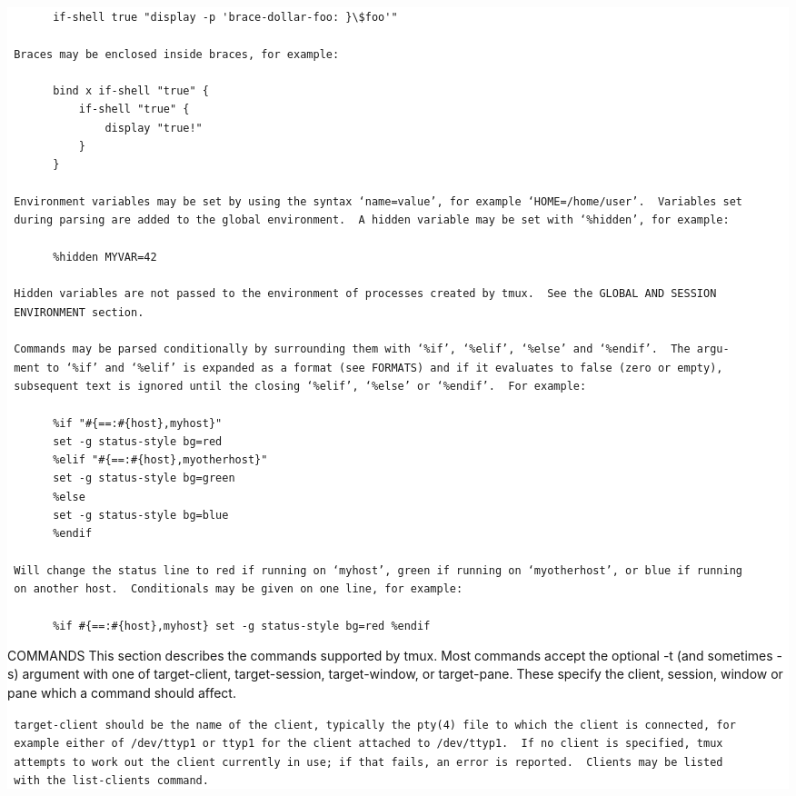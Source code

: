            if-shell true "display -p 'brace-dollar-foo: }\$foo'"

     Braces may be enclosed inside braces, for example:

           bind x if-shell "true" {
               if-shell "true" {
                   display "true!"
               }
           }

     Environment variables may be set by using the syntax ‘name=value’, for example ‘HOME=/home/user’.  Variables set
     during parsing are added to the global environment.  A hidden variable may be set with ‘%hidden’, for example:

           %hidden MYVAR=42

     Hidden variables are not passed to the environment of processes created by tmux.  See the GLOBAL AND SESSION
     ENVIRONMENT section.

     Commands may be parsed conditionally by surrounding them with ‘%if’, ‘%elif’, ‘%else’ and ‘%endif’.  The argu‐
     ment to ‘%if’ and ‘%elif’ is expanded as a format (see FORMATS) and if it evaluates to false (zero or empty),
     subsequent text is ignored until the closing ‘%elif’, ‘%else’ or ‘%endif’.  For example:

           %if "#{==:#{host},myhost}"
           set -g status-style bg=red
           %elif "#{==:#{host},myotherhost}"
           set -g status-style bg=green
           %else
           set -g status-style bg=blue
           %endif

     Will change the status line to red if running on ‘myhost’, green if running on ‘myotherhost’, or blue if running
     on another host.  Conditionals may be given on one line, for example:

           %if #{==:#{host},myhost} set -g status-style bg=red %endif

COMMANDS
     This section describes the commands supported by tmux.  Most commands accept the optional -t (and sometimes -s)
     argument with one of target-client, target-session, target-window, or target-pane.  These specify the client,
     session, window or pane which a command should affect.

     target-client should be the name of the client, typically the pty(4) file to which the client is connected, for
     example either of /dev/ttyp1 or ttyp1 for the client attached to /dev/ttyp1.  If no client is specified, tmux
     attempts to work out the client currently in use; if that fails, an error is reported.  Clients may be listed
     with the list-clients command.

